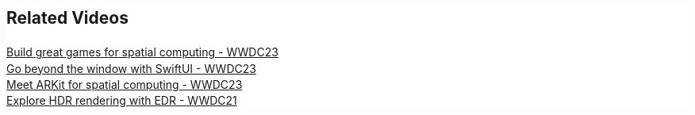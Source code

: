 ## Related Videos

[Build great games for spatial computing - WWDC23](https://developer.apple.com/videos/play/wwdc2023/10096)  
[Go beyond the window with SwiftUI - WWDC23](https://developer.apple.com/videos/play/wwdc2023/10111)  
[Meet ARKit for spatial computing - WWDC23](https://developer.apple.com/videos/play/wwdc2023/10082)  
[Explore HDR rendering with EDR - WWDC21](https://developer.apple.com/videos/play/wwdc2021/10161)  

